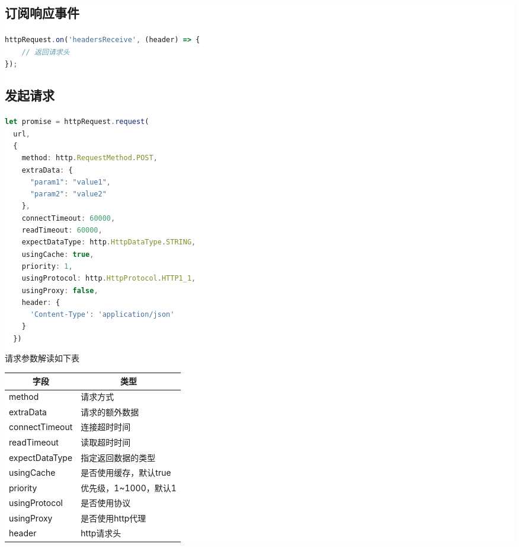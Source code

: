 

## 订阅响应事件

```typescript
httpRequest.on('headersReceive', (header) => {
	// 返回请求头
});
```



## 发起请求

```typescript
let promise = httpRequest.request(
  url,
  {
    method: http.RequestMethod.POST,
    extraData: {
      "param1": "value1",
      "param2": "value2"
    },
    connectTimeout: 60000,
    readTimeout: 60000,
    expectDataType: http.HttpDataType.STRING,
    usingCache: true,
    priority: 1,
    usingProtocol: http.HttpProtocol.HTTP1_1,
    usingProxy: false,
    header: {
      'Content-Type': 'application/json'
    }
  })
```

请求参数解读如下表

| **字段**       | **类型**               |
| -------------- | ---------------------- |
| method         | 请求方式               |
| extraData      | 请求的额外数据         |
| connectTimeout | 连接超时时间           |
| readTimeout    | 读取超时时间           |
| expectDataType | 指定返回数据的类型     |
| usingCache     | 是否使用缓存，默认true |
| priority       | 优先级，1~1000，默认1  |
| usingProtocol  | 是否使用协议           |
| usingProxy     | 是否使用http代理       |
| header         | http请求头             |
